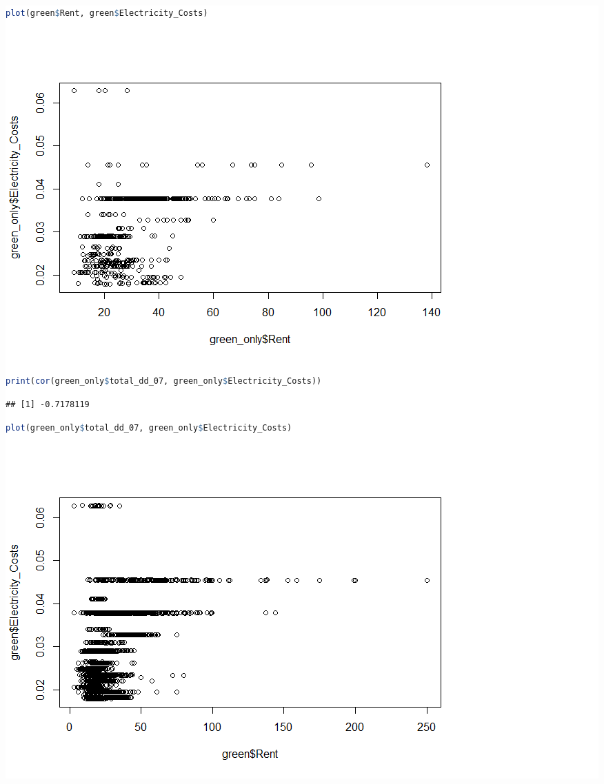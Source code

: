 ``` r
plot(green$Rent, green$Electricity_Costs)
```

![](Raw%20RMD/FinalSubmission_files/figure-markdown_github/unnamed-chunk-17-1.png)

``` r
print(cor(green_only$total_dd_07, green_only$Electricity_Costs))
```

    ## [1] -0.7178119

``` r
plot(green_only$total_dd_07, green_only$Electricity_Costs)
```

![](Raw%20RMD/FinalSubmission_files/figure-markdown_github/unnamed-chunk-18-1.png)